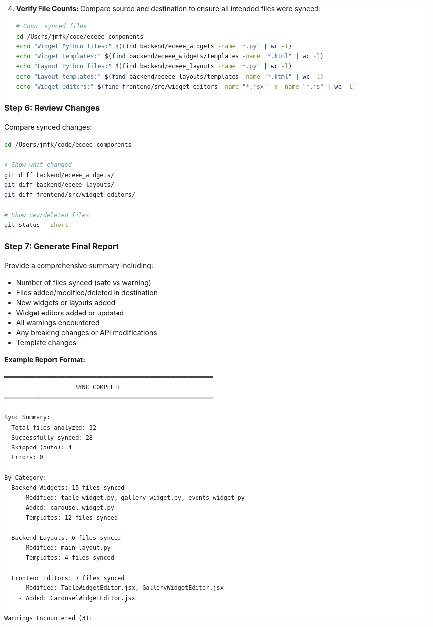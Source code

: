 4. **Verify File Counts:**
   Compare source and destination to ensure all intended files were synced:
   ```bash
   # Count synced files
   cd /Users/jmfk/code/eceee-components
   echo "Widget Python files:" $(find backend/eceee_widgets -name "*.py" | wc -l)
   echo "Widget templates:" $(find backend/eceee_widgets/templates -name "*.html" | wc -l)
   echo "Layout Python files:" $(find backend/eceee_layouts -name "*.py" | wc -l)
   echo "Layout templates:" $(find backend/eceee_layouts/templates -name "*.html" | wc -l)
   echo "Widget editors:" $(find frontend/src/widget-editors -name "*.jsx" -o -name "*.js" | wc -l)
   ```

### Step 6: Review Changes

Compare synced changes:

```bash
cd /Users/jmfk/code/eceee-components

# Show what changed
git diff backend/eceee_widgets/
git diff backend/eceee_layouts/
git diff frontend/src/widget-editors/

# Show new/deleted files
git status --short
```

### Step 7: Generate Final Report

Provide a comprehensive summary including:
- Number of files synced (safe vs warning)
- Files added/modified/deleted in destination
- New widgets or layouts added
- Widget editors added or updated
- All warnings encountered
- Any breaking changes or API modifications
- Template changes

**Example Report Format:**
```
═══════════════════════════════════════════════════════════
                    SYNC COMPLETE
═══════════════════════════════════════════════════════════

Sync Summary:
  Total files analyzed: 32
  Successfully synced: 28
  Skipped (auto): 4
  Errors: 0

By Category:
  Backend Widgets: 15 files synced
    - Modified: table_widget.py, gallery_widget.py, events_widget.py
    - Added: carousel_widget.py
    - Templates: 12 files synced
  
  Backend Layouts: 6 files synced
    - Modified: main_layout.py
    - Templates: 4 files synced
  
  Frontend Editors: 7 files synced
    - Modified: TableWidgetEditor.jsx, GalleryWidgetEditor.jsx
    - Added: CarouselWidgetEditor.jsx

Warnings Encountered (3):
```
